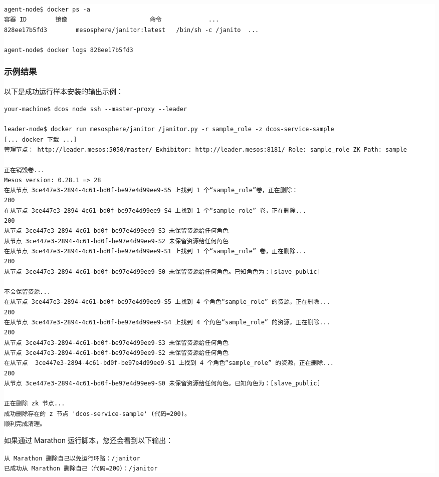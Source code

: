     agent-node$ docker ps -a
    容器 ID        镜像                       命令             ...
    828ee17b5fd3        mesosphere/janitor:latest   /bin/sh -c /janito  ...

    agent-node$ docker logs 828ee17b5fd3

### 示例结果

以下是成功运行样本安装的输出示例：

    your-machine$ dcos node ssh --master-proxy --leader

    leader-node$ docker run mesosphere/janitor /janitor.py -r sample_role -z dcos-service-sample
    [... docker 下载 ...]
    管理节点： http://leader.mesos:5050/master/ Exhibitor: http://leader.mesos:8181/ Role: sample_role ZK Path: sample

    正在销毁卷...
    Mesos version: 0.28.1 => 28
    在从节点 3ce447e3-2894-4c61-bd0f-be97e4d99ee9-S5 上找到 1 个“sample_role”卷，正在删除：
    200
    在从节点 3ce447e3-2894-4c61-bd0f-be97e4d99ee9-S4 上找到 1 个“sample_role” 卷，正在删除...
    200
    从节点 3ce447e3-2894-4c61-bd0f-be97e4d99ee9-S3 未保留资源给任何角色
    从节点 3ce447e3-2894-4c61-bd0f-be97e4d99ee9-S2 未保留资源给任何角色
    在从节点 3ce447e3-2894-4c61-bd0f-be97e4d99ee9-S1 上找到 1 个“sample_role” 卷，正在删除...
    200
    从节点 3ce447e3-2894-4c61-bd0f-be97e4d99ee9-S0 未保留资源给任何角色。已知角色为：[slave_public]

    不会保留资源...
    在从节点 3ce447e3-2894-4c61-bd0f-be97e4d99ee9-S5 上找到 4 个角色“sample_role” 的资源，正在删除...
    200
    在从节点 3ce447e3-2894-4c61-bd0f-be97e4d99ee9-S4 上找到 4 个角色“sample_role” 的资源，正在删除...
    200
    从节点 3ce447e3-2894-4c61-bd0f-be97e4d99ee9-S3 未保留资源给任何角色
    从节点 3ce447e3-2894-4c61-bd0f-be97e4d99ee9-S2 未保留资源给任何角色
    在从节点  3ce447e3-2894-4c61-bd0f-be97e4d99ee9-S1 上找到 4 个角色“sample_role” 的资源，正在删除...
    200
    从节点 3ce447e3-2894-4c61-bd0f-be97e4d99ee9-S0 未保留资源给任何角色。已知角色为：[slave_public]

    正在删除 zk 节点...
    成功删除存在的 z 节点 'dcos-service-sample' (代码=200)。
    顺利完成清理。

如果通过 Marathon 运行脚本，您还会看到以下输出：

    从 Marathon 删除自己以免运行环路：/janitor
    已成功从 Marathon 删除自己（代码=200）：/janitor

